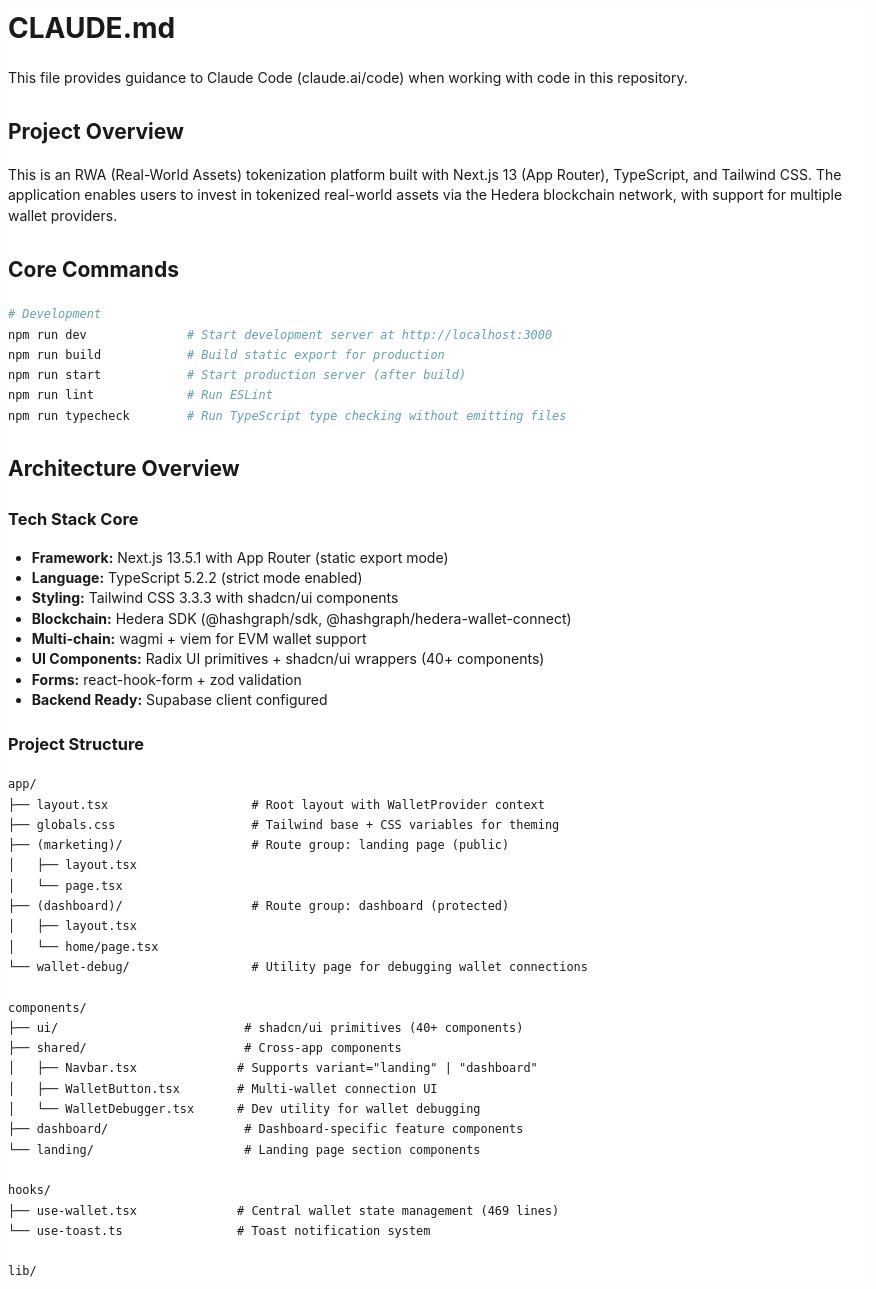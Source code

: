 # CLAUDE.md

This file provides guidance to Claude Code (claude.ai/code) when working with code in this repository.

## Project Overview

This is an RWA (Real-World Assets) tokenization platform built with Next.js 13 (App Router), TypeScript, and Tailwind CSS. The application enables users to invest in tokenized real-world assets via the Hedera blockchain network, with support for multiple wallet providers.

## Core Commands

```bash
# Development
npm run dev              # Start development server at http://localhost:3000
npm run build            # Build static export for production
npm run start            # Start production server (after build)
npm run lint             # Run ESLint
npm run typecheck        # Run TypeScript type checking without emitting files
```

## Architecture Overview

### Tech Stack Core
- **Framework:** Next.js 13.5.1 with App Router (static export mode)
- **Language:** TypeScript 5.2.2 (strict mode enabled)
- **Styling:** Tailwind CSS 3.3.3 with shadcn/ui components
- **Blockchain:** Hedera SDK (@hashgraph/sdk, @hashgraph/hedera-wallet-connect)
- **Multi-chain:** wagmi + viem for EVM wallet support
- **UI Components:** Radix UI primitives + shadcn/ui wrappers (40+ components)
- **Forms:** react-hook-form + zod validation
- **Backend Ready:** Supabase client configured

### Project Structure

```
app/
├── layout.tsx                    # Root layout with WalletProvider context
├── globals.css                   # Tailwind base + CSS variables for theming
├── (marketing)/                  # Route group: landing page (public)
│   ├── layout.tsx
│   └── page.tsx
├── (dashboard)/                  # Route group: dashboard (protected)
│   ├── layout.tsx
│   └── home/page.tsx
└── wallet-debug/                 # Utility page for debugging wallet connections

components/
├── ui/                          # shadcn/ui primitives (40+ components)
├── shared/                      # Cross-app components
│   ├── Navbar.tsx              # Supports variant="landing" | "dashboard"
│   ├── WalletButton.tsx        # Multi-wallet connection UI
│   └── WalletDebugger.tsx      # Dev utility for wallet debugging
├── dashboard/                   # Dashboard-specific feature components
└── landing/                     # Landing page section components

hooks/
├── use-wallet.tsx              # Central wallet state management (469 lines)
└── use-toast.ts                # Toast notification system

lib/
```